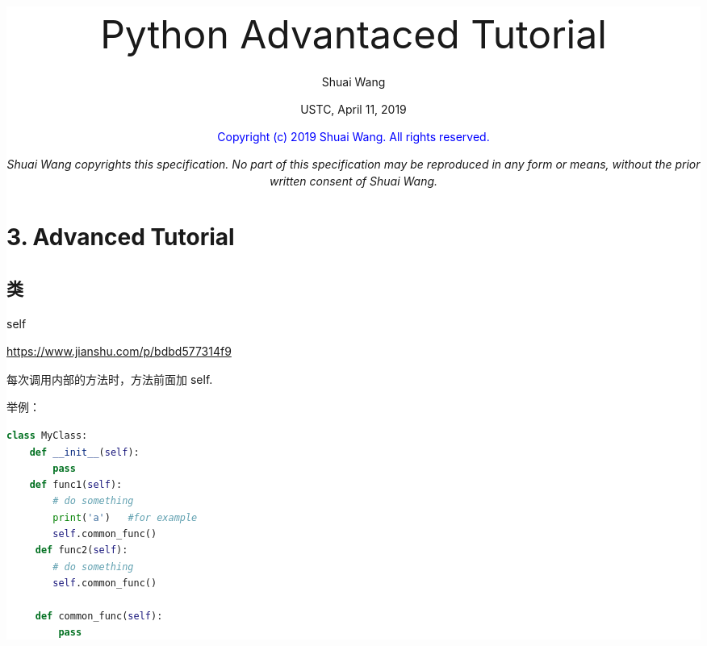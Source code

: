 













<p align="center"> <font size=7> Python Advantaced Tutorial </font> </p>







<p align="center"> Shuai Wang </p>

<p align="center">USTC, April 11, 2019 </p>















<p align="center"> <font color=blue> Copyright (c) 2019 Shuai Wang. All rights reserved. </font> </p>

<p align="center"> <i>Shuai Wang copyrights this specification. No part of this specification may be reproduced in any form or means, without the prior written consent of Shuai Wang. </i></p>










# 3. Advanced Tutorial

## 类

self

https://www.jianshu.com/p/bdbd577314f9



每次调用内部的方法时，方法前面加 self.



举例：

```python
class MyClass:
    def __init__(self):
        pass
    def func1(self):
        # do something
        print('a')   #for example      
        self.common_func()
     def func2(self):
        # do something
        self.common_func()
         
     def common_func(self):
         pass
```
